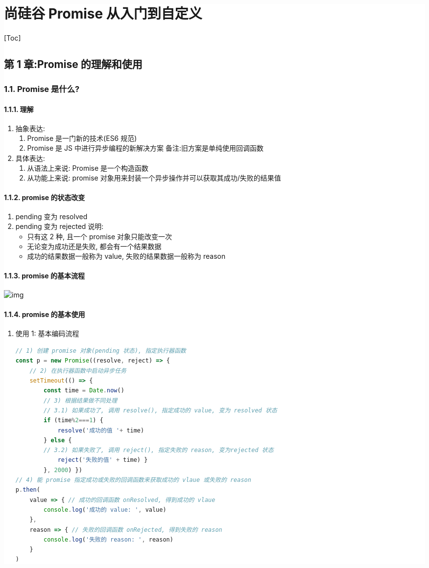 # 尚硅谷 Promise 从入门到自定义

[Toc]

## 第 1 章:Promise 的理解和使用

### 1.1. Promise 是什么?

#### 1.1.1. 理解

1. 抽象表达:
      1) Promise 是一门新的技术(ES6 规范)
      2) Promise 是 JS 中进行异步编程的新解决方案
     备注:旧方案是单纯使用回调函数
2. 具体表达:
      1) 从语法上来说: Promise 是一个构造函数
      2) 从功能上来说: promise 对象用来封装一个异步操作并可以获取其成功/失败的结果值

#### 1.1.2. promise 的状态改变

1. pending 变为 resolved
2. pending 变为 rejected
说明:
     - 只有这 2 种, 且一个 promise 对象只能改变一次
     - 无论变为成功还是失败, 都会有一个结果数据
     - 成功的结果数据一般称为 value, 失败的结果数据一般称为 reason

#### 1.1.3. promise 的基本流程

![img](../../../ToDo/media/16758239017312/16777333175752.jpg)

#### 1.1.4. promise 的基本使用

1) 使用 1: 基本编码流程

    ```js
    // 1) 创建 promise 对象(pending 状态), 指定执行器函数 
    const p = new Promise((resolve, reject) => {
        // 2) 在执行器函数中启动异步任务 
        setTimeout(() => {
            const time = Date.now()
            // 3) 根据结果做不同处理
            // 3.1) 如果成功了, 调用 resolve(), 指定成功的 value, 变为 resolved 状态
            if (time%2===1) { 
                resolve('成功的值 '+ time)
            } else { 
            // 3.2) 如果失败了, 调用 reject(), 指定失败的 reason, 变为rejected 状态
                reject('失败的值' + time) }
            }, 2000) })
    // 4) 能 promise 指定成功或失败的回调函数来获取成功的 vlaue 或失败的 reason 
    p.then(
        value => { // 成功的回调函数 onResolved, 得到成功的 vlaue 
            console.log('成功的 value: ', value)
        },
        reason => { // 失败的回调函数 onRejected, 得到失败的 reason
            console.log('失败的 reason: ', reason) 
        }
    )
    ```
